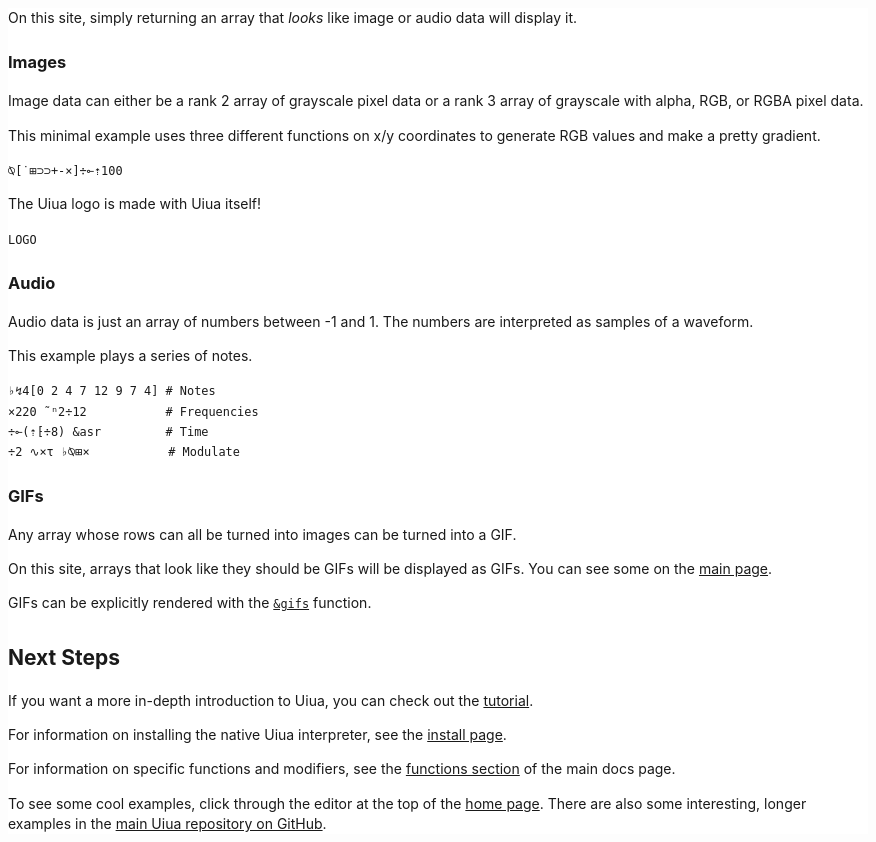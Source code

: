 On this site, simply returning an array that *looks* like image or audio data will display it.

### Images
Image data can either be a rank 2 array of grayscale pixel data or a rank 3 array of grayscale with alpha, RGB, or RGBA pixel data.

This minimal example uses three different functions on x/y coordinates to generate RGB values and make a pretty gradient.

```uiua
⍉[˙⊞⊃⊃+-×]÷⟜⇡100
```

The Uiua logo is made with Uiua itself!

```uiua
LOGO
```

### Audio
Audio data is just an array of numbers between -1 and 1. The numbers are interpreted as samples of a waveform.

This example plays a series of notes.

```uiua
♭↯4[0 2 4 7 12 9 7 4] # Notes
×220 ˜ⁿ2÷12           # Frequencies
÷⟜(⇡⁅÷8) &asr         # Time
÷2 ∿×τ ♭⍉⊞×           # Modulate
```

### GIFs
Any array whose rows can all be turned into images can be turned into a GIF.

On this site, arrays that look like they should be GIFs will be displayed as GIFs. You can see some on the [main page](/).

GIFs can be explicitly rendered with the [`&gifs`](/docs/&gifs) function.

## Next Steps
If you want a more in-depth introduction to Uiua, you can check out the [tutorial](/tutorial/Introduction).

For information on installing the native Uiua interpreter, see the [install page](/install).

For information on specific functions and modifiers, see the [functions section](/docs#functions) of the main docs page.

To see some cool examples, click through the editor at the top of the [home page](/). There are also some interesting, longer examples in the [main Uiua repository on GitHub](https://github.com/uiua-lang/uiua/tree/main/examples).
